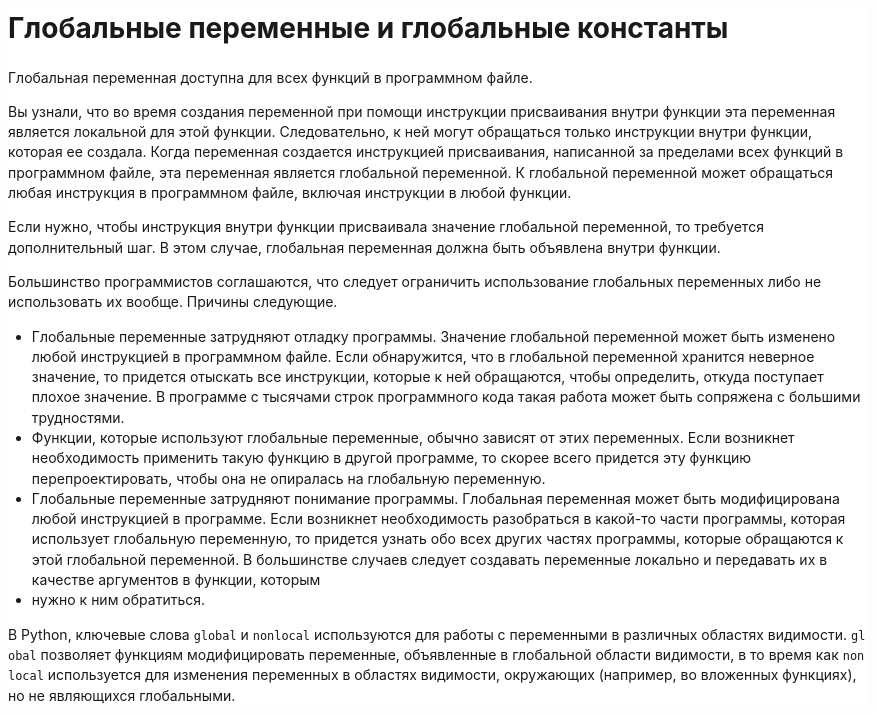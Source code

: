 # Глобальные переменные и глобальные константы

Глобальная переменная доступна для всех функций в программном файле.

Вы узнали, что во время создания переменной при помощи инструкции присваивания внутри функции эта переменная является
локальной для этой функции. Следовательно, к ней могут обращаться только инструкции внутри функции, которая ее создала.
Когда переменная создается инструкцией присваивания, написанной за пределами всех функций в программном файле, эта
переменная является глобальной переменной. К глобальной переменной может обращаться любая инструкция в программном
файле, включая инструкции в любой функции.

Если нужно, чтобы инструкция внутри функции присваивала значение глобальной переменной, то требуется дополнительный шаг.
В этом случае, глобальная переменная должна быть объявлена внутри функции.

Большинство программистов соглашаются, что следует ограничить использование глобальных переменных либо не использовать
их вообще. Причины следующие.

- Глобальные переменные затрудняют отладку программы. Значение глобальной переменной может быть изменено любой
  инструкцией в программном файле. Если обнаружится, что в глобальной переменной хранится неверное значение, то придется
  отыскать все инструкции, которые к ней обращаются, чтобы определить, откуда поступает плохое значение. В программе с
  тысячами строк программного кода такая работа может быть сопряжена с большими трудностями.
- Функции, которые используют глобальные переменные, обычно зависят от этих переменных. Если возникнет необходимость
  применить такую функцию в другой программе, то скорее всего придется эту функцию перепроектировать, чтобы она не
  опиралась на глобальную переменную.
- Глобальные переменные затрудняют понимание программы. Глобальная переменная может быть модифицирована любой
  инструкцией в программе. Если возникнет необходимость разобраться в какой-то части программы, которая использует
  глобальную переменную, то придется узнать обо всех других частях программы, которые обращаются к этой глобальной
  переменной.
  В большинстве случаев следует создавать переменные локально и передавать их в качестве аргументов в функции, которым
- нужно к ним обратиться.

В Python, ключевые слова `global` и `nonlocal` используются для работы с переменными в различных областях видимости. 
`global` позволяет функциям модифицировать переменные, объявленные в глобальной области видимости, в то время как `nonlocal`
используется для изменения переменных в областях видимости, окружающих (например, во вложенных функциях), но не
являющихся глобальными.
